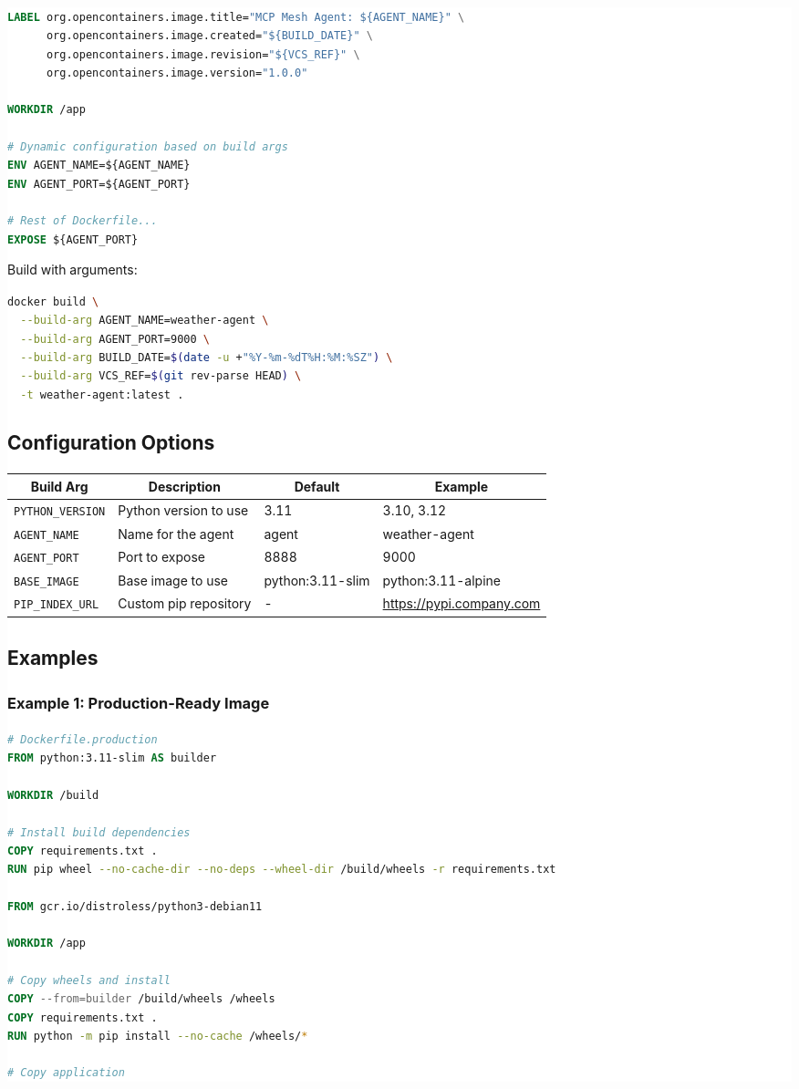 ```dockerfile
LABEL org.opencontainers.image.title="MCP Mesh Agent: ${AGENT_NAME}" \
      org.opencontainers.image.created="${BUILD_DATE}" \
      org.opencontainers.image.revision="${VCS_REF}" \
      org.opencontainers.image.version="1.0.0"

WORKDIR /app

# Dynamic configuration based on build args
ENV AGENT_NAME=${AGENT_NAME}
ENV AGENT_PORT=${AGENT_PORT}

# Rest of Dockerfile...
EXPOSE ${AGENT_PORT}
```

Build with arguments:

```bash
docker build \
  --build-arg AGENT_NAME=weather-agent \
  --build-arg AGENT_PORT=9000 \
  --build-arg BUILD_DATE=$(date -u +"%Y-%m-%dT%H:%M:%SZ") \
  --build-arg VCS_REF=$(git rev-parse HEAD) \
  -t weather-agent:latest .
```

## Configuration Options

| Build Arg        | Description           | Default          | Example                  |
| ---------------- | --------------------- | ---------------- | ------------------------ |
| `PYTHON_VERSION` | Python version to use | 3.11             | 3.10, 3.12               |
| `AGENT_NAME`     | Name for the agent    | agent            | weather-agent            |
| `AGENT_PORT`     | Port to expose        | 8888             | 9000                     |
| `BASE_IMAGE`     | Base image to use     | python:3.11-slim | python:3.11-alpine       |
| `PIP_INDEX_URL`  | Custom pip repository | -                | https://pypi.company.com |

## Examples

### Example 1: Production-Ready Image

```dockerfile
# Dockerfile.production
FROM python:3.11-slim AS builder

WORKDIR /build

# Install build dependencies
COPY requirements.txt .
RUN pip wheel --no-cache-dir --no-deps --wheel-dir /build/wheels -r requirements.txt

FROM gcr.io/distroless/python3-debian11

WORKDIR /app

# Copy wheels and install
COPY --from=builder /build/wheels /wheels
COPY requirements.txt .
RUN python -m pip install --no-cache /wheels/*

# Copy application
```